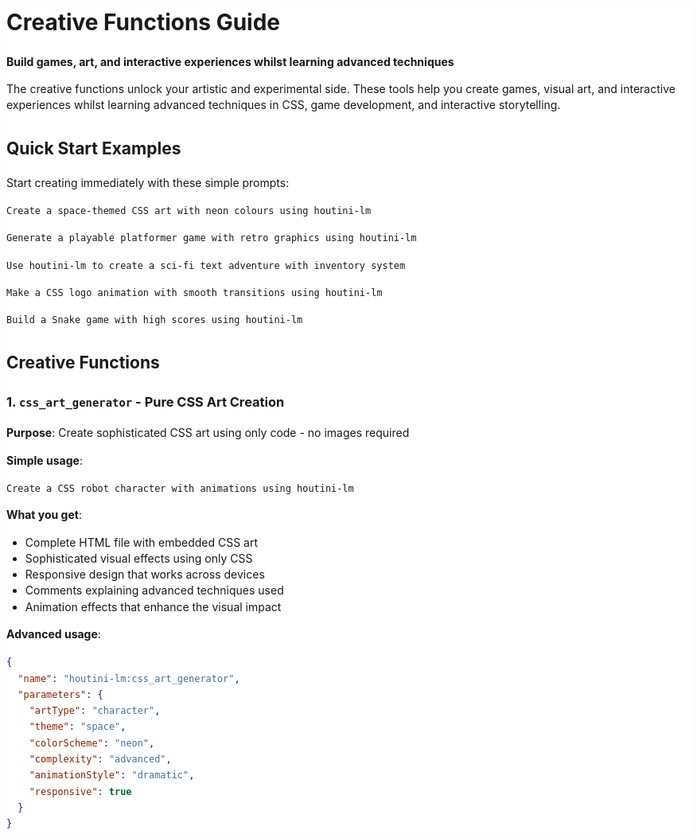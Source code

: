 # Creative Functions Guide

**Build games, art, and interactive experiences whilst learning advanced techniques**

The creative functions unlock your artistic and experimental side. These tools help you create games, visual art, and interactive experiences whilst learning advanced techniques in CSS, game development, and interactive storytelling.

## Quick Start Examples

Start creating immediately with these simple prompts:

```
Create a space-themed CSS art with neon colours using houtini-lm
```

```
Generate a playable platformer game with retro graphics using houtini-lm
```

```
Use houtini-lm to create a sci-fi text adventure with inventory system
```

```
Make a CSS logo animation with smooth transitions using houtini-lm
```

```
Build a Snake game with high scores using houtini-lm
```

## Creative Functions

### 1. `css_art_generator` - Pure CSS Art Creation

**Purpose**: Create sophisticated CSS art using only code - no images required

**Simple usage**:
```
Create a CSS robot character with animations using houtini-lm
```

**What you get**:
- Complete HTML file with embedded CSS art
- Sophisticated visual effects using only CSS
- Responsive design that works across devices
- Comments explaining advanced techniques used
- Animation effects that enhance the visual impact

**Advanced usage**:
```json
{
  "name": "houtini-lm:css_art_generator",
  "parameters": {
    "artType": "character",
    "theme": "space",
    "colorScheme": "neon",
    "complexity": "advanced",
    "animationStyle": "dramatic",
    "responsive": true
  }
}
```
